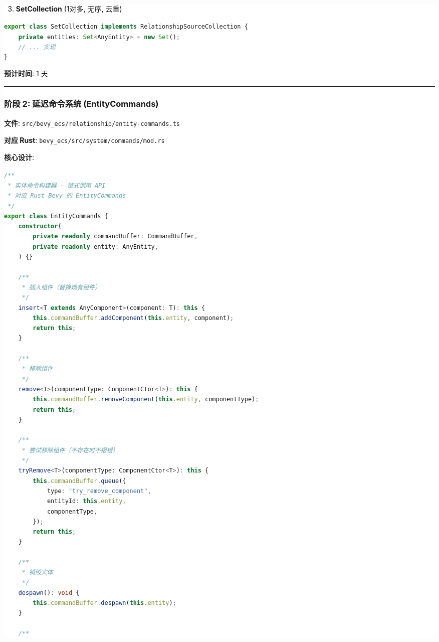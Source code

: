 3. **SetCollection** (1对多, 无序, 去重)
```typescript
export class SetCollection implements RelationshipSourceCollection {
    private entities: Set<AnyEntity> = new Set();
    // ... 实现
}
```

**预计时间**: 1 天

---

### 阶段 2: 延迟命令系统 (EntityCommands)

**文件**: `src/bevy_ecs/relationship/entity-commands.ts`

**对应 Rust**: `bevy_ecs/src/system/commands/mod.rs`

**核心设计**:
```typescript
/**
 * 实体命令构建器 - 链式调用 API
 * 对应 Rust Bevy 的 EntityCommands
 */
export class EntityCommands {
    constructor(
        private readonly commandBuffer: CommandBuffer,
        private readonly entity: AnyEntity,
    ) {}

    /**
     * 插入组件（替换现有组件）
     */
    insert<T extends AnyComponent>(component: T): this {
        this.commandBuffer.addComponent(this.entity, component);
        return this;
    }

    /**
     * 移除组件
     */
    remove<T>(componentType: ComponentCtor<T>): this {
        this.commandBuffer.removeComponent(this.entity, componentType);
        return this;
    }

    /**
     * 尝试移除组件（不存在时不报错）
     */
    tryRemove<T>(componentType: ComponentCtor<T>): this {
        this.commandBuffer.queue({
            type: "try_remove_component",
            entityId: this.entity,
            componentType,
        });
        return this;
    }

    /**
     * 销毁实体
     */
    despawn(): void {
        this.commandBuffer.despawn(this.entity);
    }

    /**
```